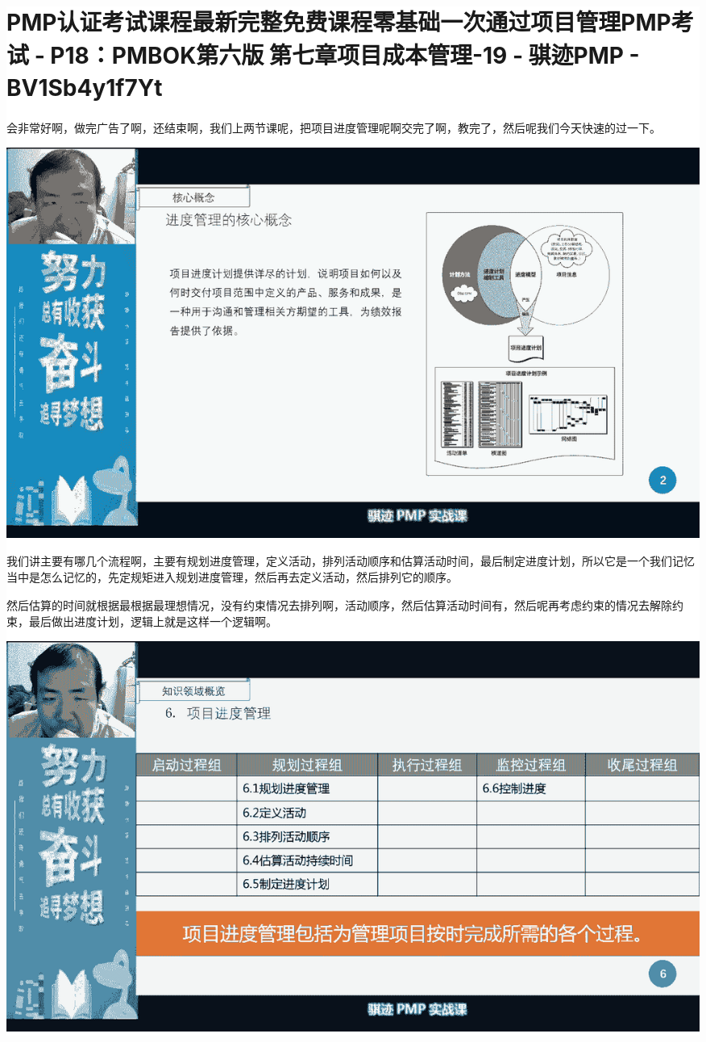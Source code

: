 # PMP认证考试课程最新完整免费课程零基础一次通过项目管理PMP考试 - P18：PMBOK第六版 第七章项目成本管理-19 - 骐迹PMP - BV1Sb4y1f7Yt

会非常好啊，做完广告了啊，还结束啊，我们上两节课呢，把项目进度管理呢啊交完了啊，教完了，然后呢我们今天快速的过一下。



![](img/50be704eec138c6cb58886a9eb276b51_1.png)

我们讲主要有哪几个流程啊，主要有规划进度管理，定义活动，排列活动顺序和估算活动时间，最后制定进度计划，所以它是一个我们记忆当中是怎么记忆的，先定规矩进入规划进度管理，然后再去定义活动，然后排列它的顺序。

然后估算的时间就根据最根据最理想情况，没有约束情况去排列啊，活动顺序，然后估算活动时间有，然后呢再考虑约束的情况去解除约束，最后做出进度计划，逻辑上就是这样一个逻辑啊。



![](img/50be704eec138c6cb58886a9eb276b51_3.png)